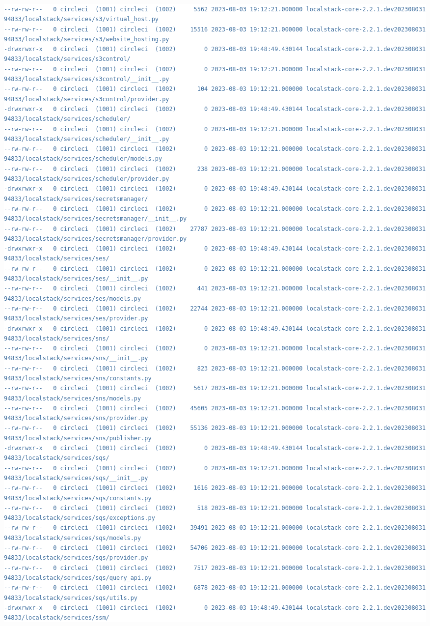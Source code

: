```diff
--rw-rw-r--   0 circleci  (1001) circleci  (1002)     5562 2023-08-03 19:12:21.000000 localstack-core-2.2.1.dev20230803194833/localstack/services/s3/virtual_host.py
--rw-rw-r--   0 circleci  (1001) circleci  (1002)    15516 2023-08-03 19:12:21.000000 localstack-core-2.2.1.dev20230803194833/localstack/services/s3/website_hosting.py
-drwxrwxr-x   0 circleci  (1001) circleci  (1002)        0 2023-08-03 19:48:49.430144 localstack-core-2.2.1.dev20230803194833/localstack/services/s3control/
--rw-rw-r--   0 circleci  (1001) circleci  (1002)        0 2023-08-03 19:12:21.000000 localstack-core-2.2.1.dev20230803194833/localstack/services/s3control/__init__.py
--rw-rw-r--   0 circleci  (1001) circleci  (1002)      104 2023-08-03 19:12:21.000000 localstack-core-2.2.1.dev20230803194833/localstack/services/s3control/provider.py
-drwxrwxr-x   0 circleci  (1001) circleci  (1002)        0 2023-08-03 19:48:49.430144 localstack-core-2.2.1.dev20230803194833/localstack/services/scheduler/
--rw-rw-r--   0 circleci  (1001) circleci  (1002)        0 2023-08-03 19:12:21.000000 localstack-core-2.2.1.dev20230803194833/localstack/services/scheduler/__init__.py
--rw-rw-r--   0 circleci  (1001) circleci  (1002)        0 2023-08-03 19:12:21.000000 localstack-core-2.2.1.dev20230803194833/localstack/services/scheduler/models.py
--rw-rw-r--   0 circleci  (1001) circleci  (1002)      238 2023-08-03 19:12:21.000000 localstack-core-2.2.1.dev20230803194833/localstack/services/scheduler/provider.py
-drwxrwxr-x   0 circleci  (1001) circleci  (1002)        0 2023-08-03 19:48:49.430144 localstack-core-2.2.1.dev20230803194833/localstack/services/secretsmanager/
--rw-rw-r--   0 circleci  (1001) circleci  (1002)        0 2023-08-03 19:12:21.000000 localstack-core-2.2.1.dev20230803194833/localstack/services/secretsmanager/__init__.py
--rw-rw-r--   0 circleci  (1001) circleci  (1002)    27787 2023-08-03 19:12:21.000000 localstack-core-2.2.1.dev20230803194833/localstack/services/secretsmanager/provider.py
-drwxrwxr-x   0 circleci  (1001) circleci  (1002)        0 2023-08-03 19:48:49.430144 localstack-core-2.2.1.dev20230803194833/localstack/services/ses/
--rw-rw-r--   0 circleci  (1001) circleci  (1002)        0 2023-08-03 19:12:21.000000 localstack-core-2.2.1.dev20230803194833/localstack/services/ses/__init__.py
--rw-rw-r--   0 circleci  (1001) circleci  (1002)      441 2023-08-03 19:12:21.000000 localstack-core-2.2.1.dev20230803194833/localstack/services/ses/models.py
--rw-rw-r--   0 circleci  (1001) circleci  (1002)    22744 2023-08-03 19:12:21.000000 localstack-core-2.2.1.dev20230803194833/localstack/services/ses/provider.py
-drwxrwxr-x   0 circleci  (1001) circleci  (1002)        0 2023-08-03 19:48:49.430144 localstack-core-2.2.1.dev20230803194833/localstack/services/sns/
--rw-rw-r--   0 circleci  (1001) circleci  (1002)        0 2023-08-03 19:12:21.000000 localstack-core-2.2.1.dev20230803194833/localstack/services/sns/__init__.py
--rw-rw-r--   0 circleci  (1001) circleci  (1002)      823 2023-08-03 19:12:21.000000 localstack-core-2.2.1.dev20230803194833/localstack/services/sns/constants.py
--rw-rw-r--   0 circleci  (1001) circleci  (1002)     5617 2023-08-03 19:12:21.000000 localstack-core-2.2.1.dev20230803194833/localstack/services/sns/models.py
--rw-rw-r--   0 circleci  (1001) circleci  (1002)    45605 2023-08-03 19:12:21.000000 localstack-core-2.2.1.dev20230803194833/localstack/services/sns/provider.py
--rw-rw-r--   0 circleci  (1001) circleci  (1002)    55136 2023-08-03 19:12:21.000000 localstack-core-2.2.1.dev20230803194833/localstack/services/sns/publisher.py
-drwxrwxr-x   0 circleci  (1001) circleci  (1002)        0 2023-08-03 19:48:49.430144 localstack-core-2.2.1.dev20230803194833/localstack/services/sqs/
--rw-rw-r--   0 circleci  (1001) circleci  (1002)        0 2023-08-03 19:12:21.000000 localstack-core-2.2.1.dev20230803194833/localstack/services/sqs/__init__.py
--rw-rw-r--   0 circleci  (1001) circleci  (1002)     1616 2023-08-03 19:12:21.000000 localstack-core-2.2.1.dev20230803194833/localstack/services/sqs/constants.py
--rw-rw-r--   0 circleci  (1001) circleci  (1002)      518 2023-08-03 19:12:21.000000 localstack-core-2.2.1.dev20230803194833/localstack/services/sqs/exceptions.py
--rw-rw-r--   0 circleci  (1001) circleci  (1002)    39491 2023-08-03 19:12:21.000000 localstack-core-2.2.1.dev20230803194833/localstack/services/sqs/models.py
--rw-rw-r--   0 circleci  (1001) circleci  (1002)    54706 2023-08-03 19:12:21.000000 localstack-core-2.2.1.dev20230803194833/localstack/services/sqs/provider.py
--rw-rw-r--   0 circleci  (1001) circleci  (1002)     7517 2023-08-03 19:12:21.000000 localstack-core-2.2.1.dev20230803194833/localstack/services/sqs/query_api.py
--rw-rw-r--   0 circleci  (1001) circleci  (1002)     6878 2023-08-03 19:12:21.000000 localstack-core-2.2.1.dev20230803194833/localstack/services/sqs/utils.py
-drwxrwxr-x   0 circleci  (1001) circleci  (1002)        0 2023-08-03 19:48:49.430144 localstack-core-2.2.1.dev20230803194833/localstack/services/ssm/
```